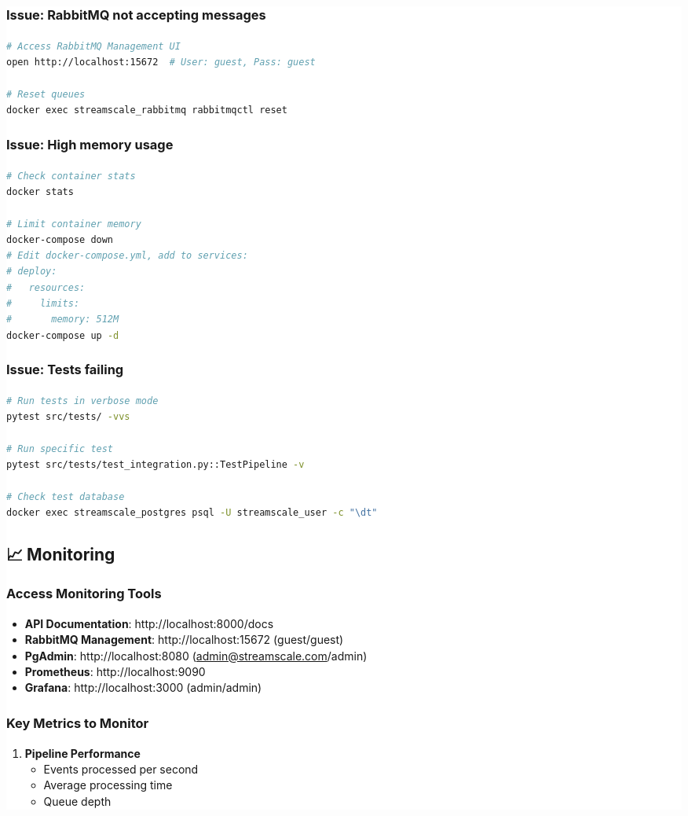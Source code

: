 ### Issue: RabbitMQ not accepting messages
```bash
# Access RabbitMQ Management UI
open http://localhost:15672  # User: guest, Pass: guest

# Reset queues
docker exec streamscale_rabbitmq rabbitmqctl reset
```

### Issue: High memory usage
```bash
# Check container stats
docker stats

# Limit container memory
docker-compose down
# Edit docker-compose.yml, add to services:
# deploy:
#   resources:
#     limits:
#       memory: 512M
docker-compose up -d
```

### Issue: Tests failing
```bash
# Run tests in verbose mode
pytest src/tests/ -vvs

# Run specific test
pytest src/tests/test_integration.py::TestPipeline -v

# Check test database
docker exec streamscale_postgres psql -U streamscale_user -c "\dt"
```

## 📈 Monitoring

### Access Monitoring Tools
- **API Documentation**: http://localhost:8000/docs
- **RabbitMQ Management**: http://localhost:15672 (guest/guest)
- **PgAdmin**: http://localhost:8080 (admin@streamscale.com/admin)
- **Prometheus**: http://localhost:9090
- **Grafana**: http://localhost:3000 (admin/admin)

### Key Metrics to Monitor
1. **Pipeline Performance**
   - Events processed per second
   - Average processing time
   - Queue depth
